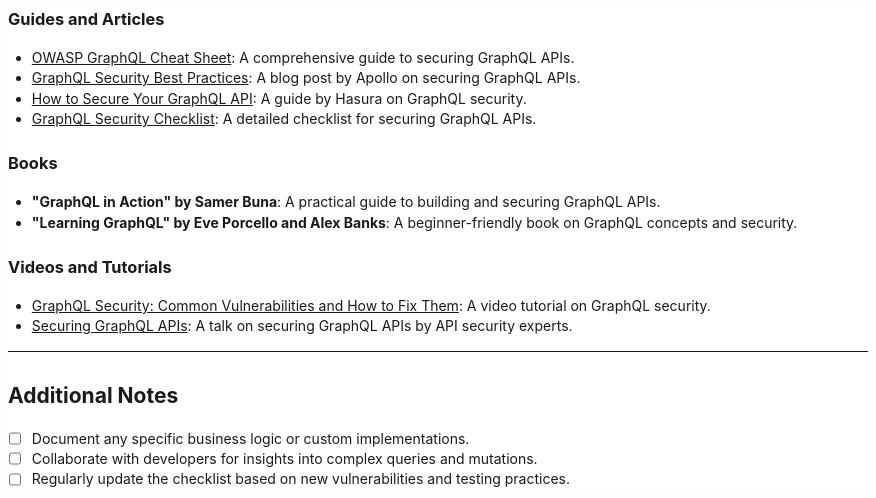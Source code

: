 ### **Guides and Articles**
- [OWASP GraphQL Cheat Sheet](https://cheatsheetseries.owasp.org/cheatsheets/GraphQL_Cheat_Sheet.html): A comprehensive guide to securing GraphQL APIs.
- [GraphQL Security Best Practices](https://blog.apollographql.com/graphql-security-best-practices-8f6e74f7f1a5): A blog post by Apollo on securing GraphQL APIs.
- [How to Secure Your GraphQL API](https://hasura.io/blog/graphql-security-best-practices/): A guide by Hasura on GraphQL security.
- [GraphQL Security Checklist](https://escape.tech/blog/graphql-security-checklist/): A detailed checklist for securing GraphQL APIs.

### **Books**
- **"GraphQL in Action" by Samer Buna**: A practical guide to building and securing GraphQL APIs.
- **"Learning GraphQL" by Eve Porcello and Alex Banks**: A beginner-friendly book on GraphQL concepts and security.

### **Videos and Tutorials**
- [GraphQL Security: Common Vulnerabilities and How to Fix Them](https://www.youtube.com/watch?v=J7vHXkF4Fcs): A video tutorial on GraphQL security.
- [Securing GraphQL APIs](https://www.youtube.com/watch?v=4tIgDZ6y7-Y): A talk on securing GraphQL APIs by API security experts.

---

## Additional Notes
- [ ] Document any specific business logic or custom implementations.
- [ ] Collaborate with developers for insights into complex queries and mutations.
- [ ] Regularly update the checklist based on new vulnerabilities and testing practices.
